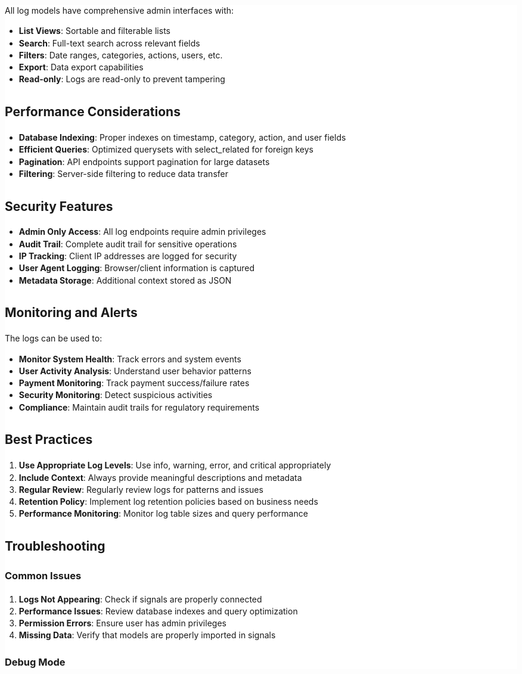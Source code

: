 All log models have comprehensive admin interfaces with:

- **List Views**: Sortable and filterable lists
- **Search**: Full-text search across relevant fields
- **Filters**: Date ranges, categories, actions, users, etc.
- **Export**: Data export capabilities
- **Read-only**: Logs are read-only to prevent tampering

## Performance Considerations

- **Database Indexing**: Proper indexes on timestamp, category, action, and user fields
- **Efficient Queries**: Optimized querysets with select_related for foreign keys
- **Pagination**: API endpoints support pagination for large datasets
- **Filtering**: Server-side filtering to reduce data transfer

## Security Features

- **Admin Only Access**: All log endpoints require admin privileges
- **Audit Trail**: Complete audit trail for sensitive operations
- **IP Tracking**: Client IP addresses are logged for security
- **User Agent Logging**: Browser/client information is captured
- **Metadata Storage**: Additional context stored as JSON

## Monitoring and Alerts

The logs can be used to:

- **Monitor System Health**: Track errors and system events
- **User Activity Analysis**: Understand user behavior patterns
- **Payment Monitoring**: Track payment success/failure rates
- **Security Monitoring**: Detect suspicious activities
- **Compliance**: Maintain audit trails for regulatory requirements

## Best Practices

1. **Use Appropriate Log Levels**: Use info, warning, error, and critical appropriately
2. **Include Context**: Always provide meaningful descriptions and metadata
3. **Regular Review**: Regularly review logs for patterns and issues
4. **Retention Policy**: Implement log retention policies based on business needs
5. **Performance Monitoring**: Monitor log table sizes and query performance

## Troubleshooting

### Common Issues

1. **Logs Not Appearing**: Check if signals are properly connected
2. **Performance Issues**: Review database indexes and query optimization
3. **Permission Errors**: Ensure user has admin privileges
4. **Missing Data**: Verify that models are properly imported in signals

### Debug Mode
